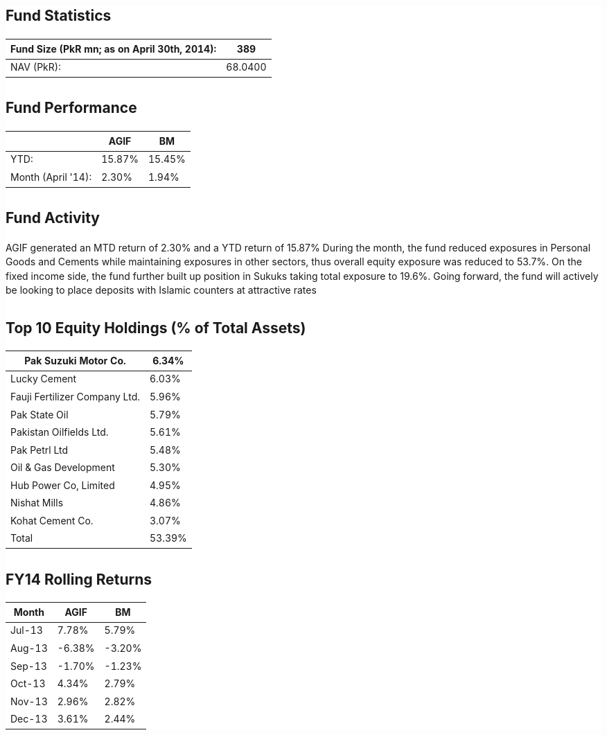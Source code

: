 ## Fund Statistics

| Fund Size (PkR mn; as on April 30th, 2014): | 389     |
| ------------------------------------------- | ------- |
| NAV (PkR):                                  | 68.0400 |

## Fund Performance

|                    | AGIF   | BM     |
| ------------------ | ------ | ------ |
| YTD:               | 15.87% | 15.45% |
| Month (April '14): | 2.30%  | 1.94%  |

## Fund Activity

AGIF generated an MTD return of 2.30% and a YTD return of 15.87%
During the month, the fund reduced exposures in Personal Goods and Cements
while maintaining exposures in other sectors, thus overall equity exposure was
reduced to 53.7%.
On the fixed income side, the fund further built up position in Sukuks taking total
exposure to 19.6%. Going forward, the fund will actively be looking to place
deposits with Islamic counters at attractive rates

## Top 10 Equity Holdings (% of Total Assets)

| Pak Suzuki Motor Co.          | 6.34%  |
| ----------------------------- | ------ |
| Lucky Cement                  | 6.03%  |
| Fauji Fertilizer Company Ltd. | 5.96%  |
| Pak State Oil                 | 5.79%  |
| Pakistan Oilfields Ltd.       | 5.61%  |
| Pak Petrl Ltd                 | 5.48%  |
| Oil & Gas Development         | 5.30%  |
| Hub Power Co, Limited         | 4.95%  |
| Nishat Mills                  | 4.86%  |
| Kohat Cement Co.              | 3.07%  |
| Total                         | 53.39% |

## FY14 Rolling Returns

| Month  | AGIF   | BM     |
| ------ | ------ | ------ |
| Jul-13 | 7.78%  | 5.79%  |
| Aug-13 | -6.38% | -3.20% |
| Sep-13 | -1.70% | -1.23% |
| Oct-13 | 4.34%  | 2.79%  |
| Nov-13 | 2.96%  | 2.82%  |
| Dec-13 | 3.61%  | 2.44%  |